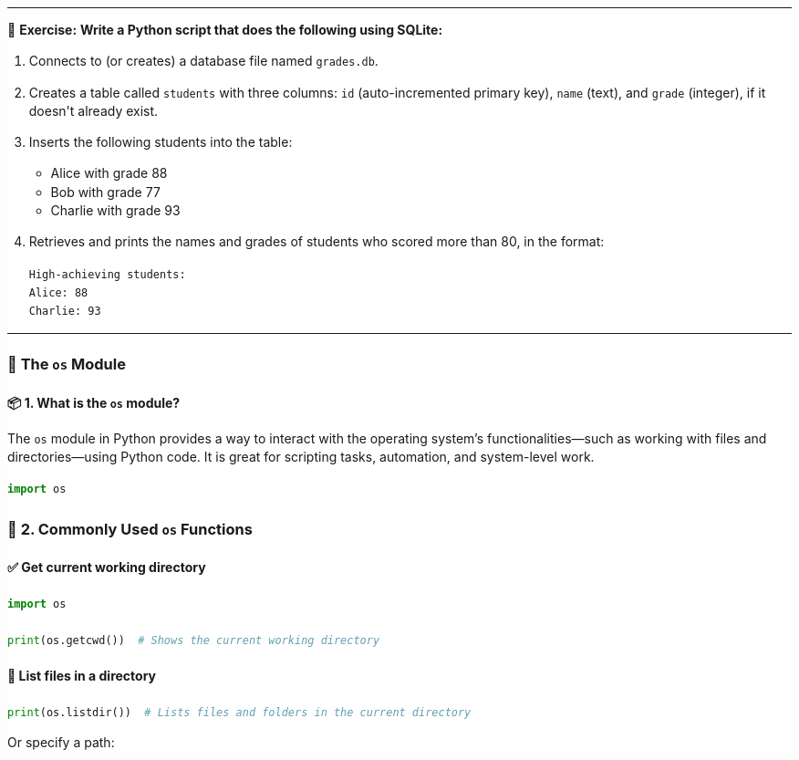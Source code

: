 ```python
```

---

🎯 **Exercise:**
**Write a Python script that does the following using SQLite:**

1. Connects to (or creates) a database file named `grades.db`.
2. Creates a table called `students` with three columns: `id` (auto-incremented primary key), `name` (text), and `grade` (integer), if it doesn't already exist.
3. Inserts the following students into the table:

   * Alice with grade 88
   * Bob with grade 77
   * Charlie with grade 93
4. Retrieves and prints the names and grades of students who scored more than 80, in the format:

   ```
   High-achieving students:
   Alice: 88
   Charlie: 93
   ```

---

### 🐍 **The `os` Module**


#### 📦 **1. What is the `os` module?**

The `os` module in Python provides a way to interact with the operating system’s functionalities—such as working with files and directories—using Python code.
It is great for scripting tasks, automation, and system-level work.


```python
import os
```


### 📁 **2. Commonly Used `os` Functions**

#### ✅ **Get current working directory**

```python
import os

print(os.getcwd())  # Shows the current working directory
```


#### 📂 **List files in a directory**

```python
print(os.listdir())  # Lists files and folders in the current directory
```

Or specify a path:
